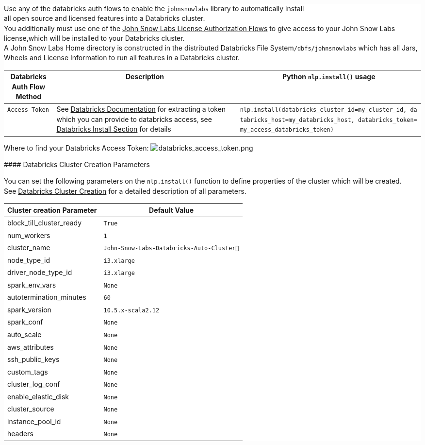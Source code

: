 Use any of the databricks auth flows to enable the `johnsnowlabs` library to automatically install   
all open source and licensed features into a Databricks cluster.   
You additionally must use one of the [John Snow Labs License Authorization Flows](https://nlu.johnsnowlabs.com/docs/en/install#authorization-flows-overview) to give access to your John Snow
Labs license,which will be installed to your Databricks cluster.        
A John Snow Labs Home directory is constructed in the distributed Databricks File System`/dbfs/johnsnowlabs` which has
all Jars, Wheels and License Information to run all features in a Databricks cluster.

| Databricks Auth Flow Method | Description                                                                                                                                                                                                                                                                                           | Python `nlp.install()` usage                                                                                                        | 
|-----------------------------|-------------------------------------------------------------------------------------------------------------------------------------------------------------------------------------------------------------------------------------------------------------------------------------------------------|-------------------------------------------------------------------------------------------------------------------------------------|
| `Access Token`              | See [Databricks Documentation](https://docs.databricks.com/dev-tools/api/latest/authentication.html) for  extracting a token which you can provide to databricks access, see [Databricks Install Section](https://nlu.johnsnowlabs.com/docs/en/install#automatic-databricks-installation) for details | `nlp.install(databricks_cluster_id=my_cluster_id, databricks_host=my_databricks_host, databricks_token=my_access_databricks_token)` |

Where to find your Databricks Access Token:
![databricks_access_token.png](/assets/images/jsl_lib/install/databricks_access_token.png)

</div><div class="h3-box" markdown="1">
#### Databricks Cluster Creation Parameters

You can set the following parameters on the `nlp.install()` function to define properties of the cluster which will be created.  
See [Databricks Cluster Creation](https://docs.databricks.com/dev-tools/api/latest/clusters.html#create) for a detailed description of all parameters.

| Cluster creation Parameter | Default Value                              | 
|----------------------------|--------------------------------------------|
| block_till_cluster_ready   | `True`                                     | 
| num_workers                | `1`                                        | 
| cluster_name               | `John-Snow-Labs-Databricks-Auto-Cluster🚀` | 
| node_type_id               | `i3.xlarge`                                | 
| driver_node_type_id        | `i3.xlarge`                                | 
| spark_env_vars             | `None`                                     | 
| autotermination_minutes    | `60`                                       | 
| spark_version              | `10.5.x-scala2.12`                         | 
| spark_conf                 | `None`                                     | 
| auto_scale                 | `None`                                     | 
| aws_attributes             | `None`                                     | 
| ssh_public_keys            | `None`                                     | 
| custom_tags                | `None`                                     | 
| cluster_log_conf           | `None`                                     | 
| enable_elastic_disk        | `None`                                     | 
| cluster_source             | `None`                                     | 
| instance_pool_id           | `None`                                     | 
| headers                    | `None`                                     | 
